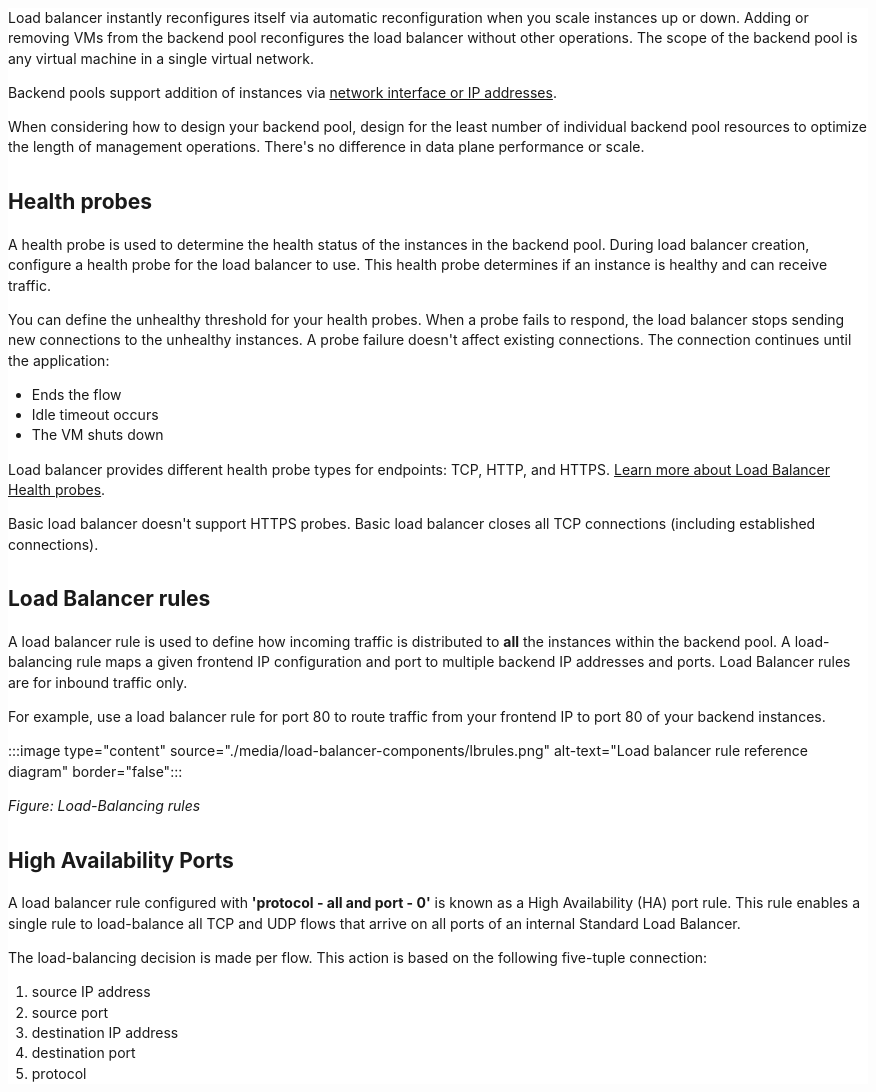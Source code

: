 Load balancer instantly reconfigures itself via automatic reconfiguration when you scale instances up or down. Adding or removing VMs from the backend pool reconfigures the load balancer without other operations. The scope of the backend pool is any virtual machine in a single virtual network. 

Backend pools support addition of instances via [network interface or IP addresses](backend-pool-management.md).

When considering how to design your backend pool, design for the least number of individual backend pool resources to optimize the length of management operations. There's no difference in data plane performance or scale.

## Health probes

A health probe is used to determine the health status of the instances in the backend pool. During load balancer creation, configure a health probe for the load balancer to use.  This health probe determines if an instance is healthy and can receive traffic.

You can define the unhealthy threshold for your health probes. When a probe fails to respond, the load balancer stops sending new connections to the unhealthy instances. A probe failure doesn't affect existing connections. The connection continues until the application:

- Ends the flow
- Idle timeout occurs
- The VM shuts down

Load balancer provides different health probe types for endpoints: TCP, HTTP, and HTTPS. [Learn more about Load Balancer Health probes](load-balancer-custom-probe-overview.md).

Basic load balancer doesn't support HTTPS probes. Basic load balancer closes all TCP connections (including established connections).

## Load Balancer rules

A load balancer rule is used to define how incoming traffic is distributed to **all** the instances within the backend pool. A load-balancing rule maps a given frontend IP configuration and port to multiple backend IP addresses and ports. Load Balancer rules are for inbound traffic only.

For example, use a load balancer rule for port 80 to route traffic from your frontend IP to port 80 of your backend instances.

:::image type="content" source="./media/load-balancer-components/lbrules.png" alt-text="Load balancer rule reference diagram" border="false":::

*Figure: Load-Balancing rules*

## High Availability Ports

A load balancer rule configured with **'protocol - all and port - 0'** is known as a High Availability (HA) port rule. This rule enables a single rule to load-balance all TCP and UDP flows that arrive on all ports of an internal Standard Load Balancer. 

The load-balancing decision is made per flow. This action is based on the following five-tuple connection: 

1. source IP address
2. source port
3. destination IP address
4. destination port
5. protocol
